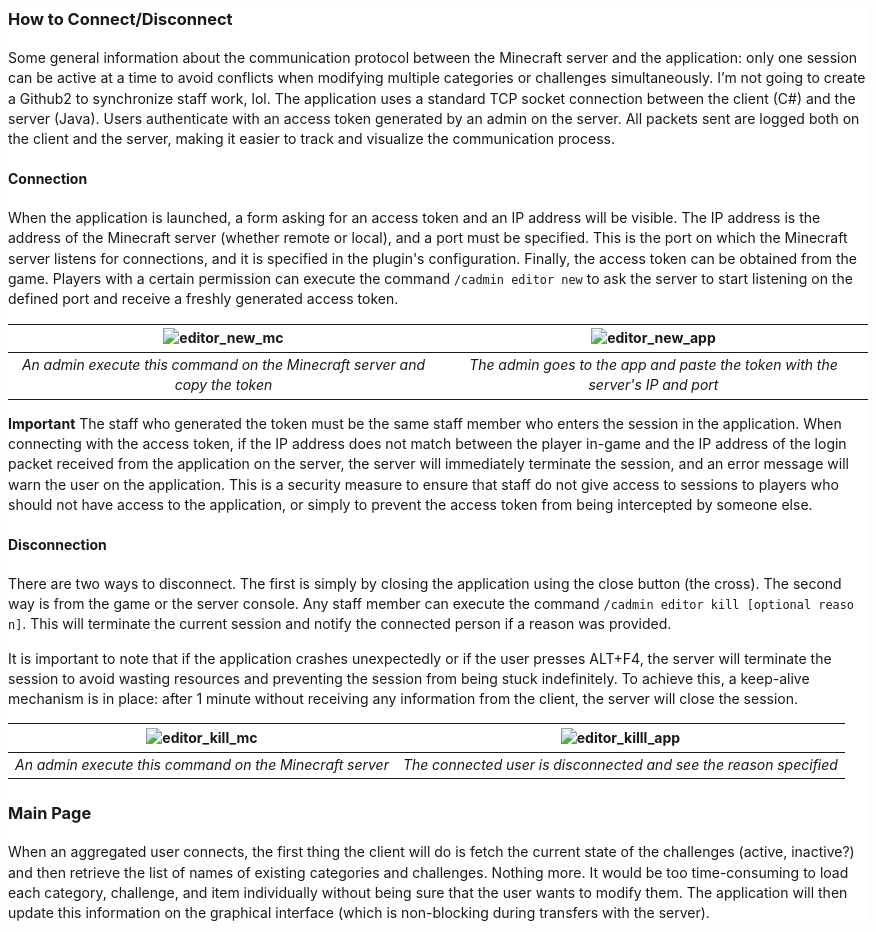 ### How to Connect/Disconnect
Some general information about the communication protocol between the Minecraft server and the application: only one session can be active at a time to avoid conflicts when modifying multiple categories or challenges simultaneously. I’m not going to create a Github2 to synchronize staff work, lol. The application uses a standard TCP socket connection between the client (C#) and the server (Java). Users authenticate with an access token generated by an admin on the server. All packets sent are logged both on the client and the server, making it easier to track and visualize the communication process.

#### Connection
When the application is launched, a form asking for an access token and an IP address will be visible. The IP address is the address of the Minecraft server (whether remote or local), and a port must be specified. This is the port on which the Minecraft server listens for connections, and it is specified in the plugin's configuration. Finally, the access token can be obtained from the game. Players with a certain permission can execute the command `/cadmin editor new` to ask the server to start listening on the defined port and receive a freshly generated access token.

| ![editor_new_mc](https://github.com/user-attachments/assets/25c71d0a-4133-46d3-a071-92130d827598) | ![editor_new_app](https://github.com/user-attachments/assets/eecf1c0d-c34b-44fa-8868-34e229d4458d) |
|:--:|:--:| 
| *An admin execute this command on the Minecraft server and copy the token* | *The admin goes to the app and paste the token with the server's IP and port* |

**Important** The staff who generated the token must be the same staff member who enters the session in the application. When connecting with the access token, if the IP address does not match between the player in-game and the IP address of the login packet received from the application on the server, the server will immediately terminate the session, and an error message will warn the user on the application. This is a security measure to ensure that staff do not give access to sessions to players who should not have access to the application, or simply to prevent the access token from being intercepted by someone else.

#### Disconnection
There are two ways to disconnect. The first is simply by closing the application using the close button (the cross). The second way is from the game or the server console. Any staff member can execute the command `/cadmin editor kill [optional reason]`. This will terminate the current session and notify the connected person if a reason was provided.

It is important to note that if the application crashes unexpectedly or if the user presses ALT+F4, the server will terminate the session to avoid wasting resources and preventing the session from being stuck indefinitely. To achieve this, a keep-alive mechanism is in place: after 1 minute without receiving any information from the client, the server will close the session.

| ![editor_kill_mc](https://github.com/user-attachments/assets/c77ec371-0e36-4f56-b21a-effe724e0d60) | ![editor_killl_app](https://github.com/user-attachments/assets/df004442-cb31-4e72-840a-66b22884c078) |
|:--:|:--:| 
| *An admin execute this command on the Minecraft server* | *The connected user is disconnected and see the reason specified* |

### Main Page
When an aggregated user connects, the first thing the client will do is fetch the current state of the challenges (active, inactive?) and then retrieve the list of names of existing categories and challenges. Nothing more. It would be too time-consuming to load each category, challenge, and item individually without being sure that the user wants to modify them. The application will then update this information on the graphical interface (which is non-blocking during transfers with the server).
